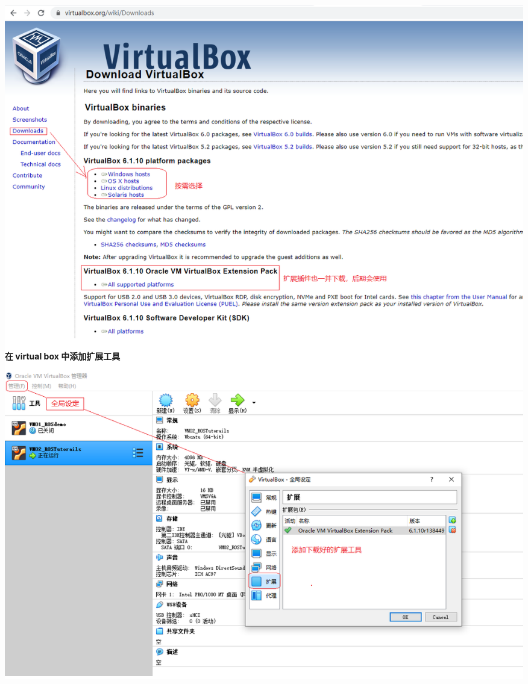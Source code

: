 ![14\_virtualbox下载](ROSnoetic.images\14_virtualbox下载-166446048674457.png)

**在 virtual box 中添加扩展工具**

![42\_Ubuntu优化04](ROSnoetic.images\42_Ubuntu优化04.png)
